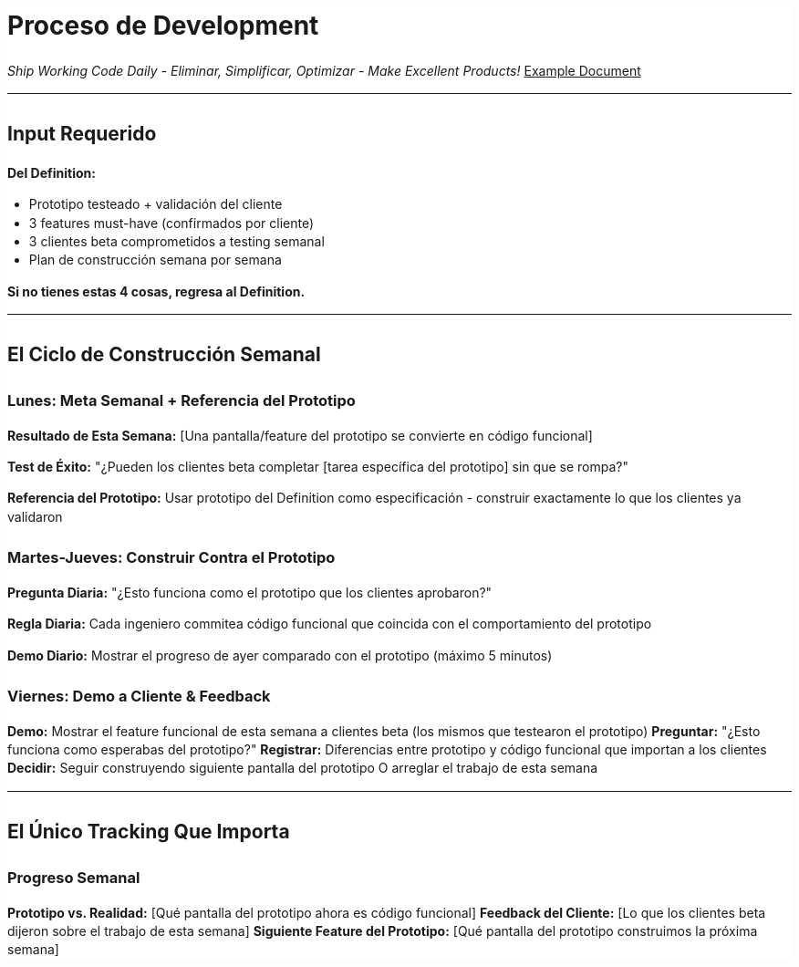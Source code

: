 # Proceso de Development
*Ship Working Code Daily - Eliminar, Simplificar, Optimizar - Make Excellent Products!* [Example Document](./ejemplos/03_development_licencias.md)

---

## Input Requerido
**Del Definition:** 
- Prototipo testeado + validación del cliente
- 3 features must-have (confirmados por cliente)
- 3 clientes beta comprometidos a testing semanal
- Plan de construcción semana por semana

**Si no tienes estas 4 cosas, regresa al Definition.**

---

## El Ciclo de Construcción Semanal

### Lunes: Meta Semanal + Referencia del Prototipo
**Resultado de Esta Semana:** [Una pantalla/feature del prototipo se convierte en código funcional]

**Test de Éxito:** "¿Pueden los clientes beta completar [tarea específica del prototipo] sin que se rompa?"

**Referencia del Prototipo:** Usar prototipo del Definition como especificación - construir exactamente lo que los clientes ya validaron

### Martes-Jueves: Construir Contra el Prototipo
**Pregunta Diaria:** "¿Esto funciona como el prototipo que los clientes aprobaron?"

**Regla Diaria:** Cada ingeniero commitea código funcional que coincida con el comportamiento del prototipo

**Demo Diario:** Mostrar el progreso de ayer comparado con el prototipo (máximo 5 minutos)

### Viernes: Demo a Cliente & Feedback
**Demo:** Mostrar el feature funcional de esta semana a clientes beta (los mismos que testearon el prototipo)
**Preguntar:** "¿Esto funciona como esperabas del prototipo?"
**Registrar:** Diferencias entre prototipo y código funcional que importan a los clientes
**Decidir:** Seguir construyendo siguiente pantalla del prototipo O arreglar el trabajo de esta semana

---

## El Único Tracking Que Importa

### Progreso Semanal
**Prototipo vs. Realidad:** [Qué pantalla del prototipo ahora es código funcional]
**Feedback del Cliente:** [Lo que los clientes beta dijeron sobre el trabajo de esta semana]
**Siguiente Feature del Prototipo:** [Qué pantalla del prototipo construimos la próxima semana]
